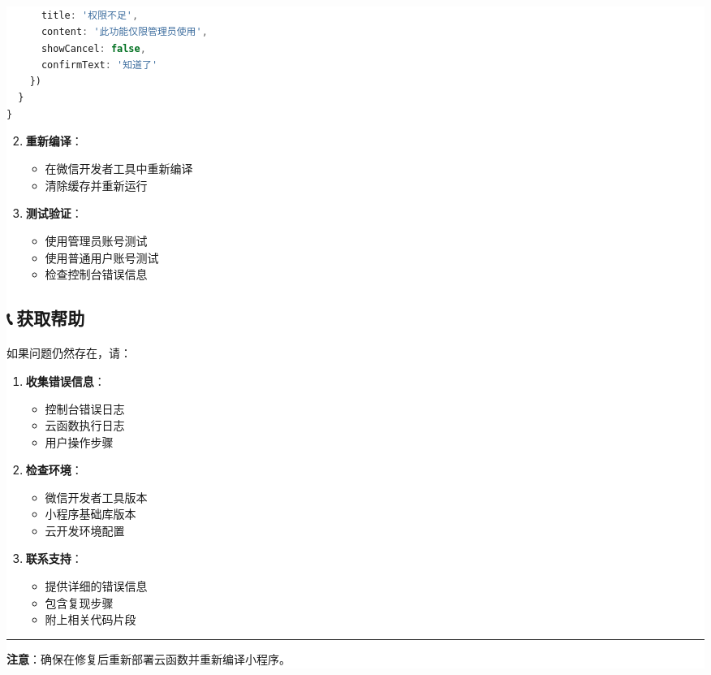    ```javascript
         title: '权限不足',
         content: '此功能仅限管理员使用',
         showCancel: false,
         confirmText: '知道了'
       })
     }
   }
   ```

2. **重新编译**：
   - 在微信开发者工具中重新编译
   - 清除缓存并重新运行

3. **测试验证**：
   - 使用管理员账号测试
   - 使用普通用户账号测试
   - 检查控制台错误信息

## 📞 获取帮助

如果问题仍然存在，请：

1. **收集错误信息**：
   - 控制台错误日志
   - 云函数执行日志
   - 用户操作步骤

2. **检查环境**：
   - 微信开发者工具版本
   - 小程序基础库版本
   - 云开发环境配置

3. **联系支持**：
   - 提供详细的错误信息
   - 包含复现步骤
   - 附上相关代码片段

---

**注意**：确保在修复后重新部署云函数并重新编译小程序。
